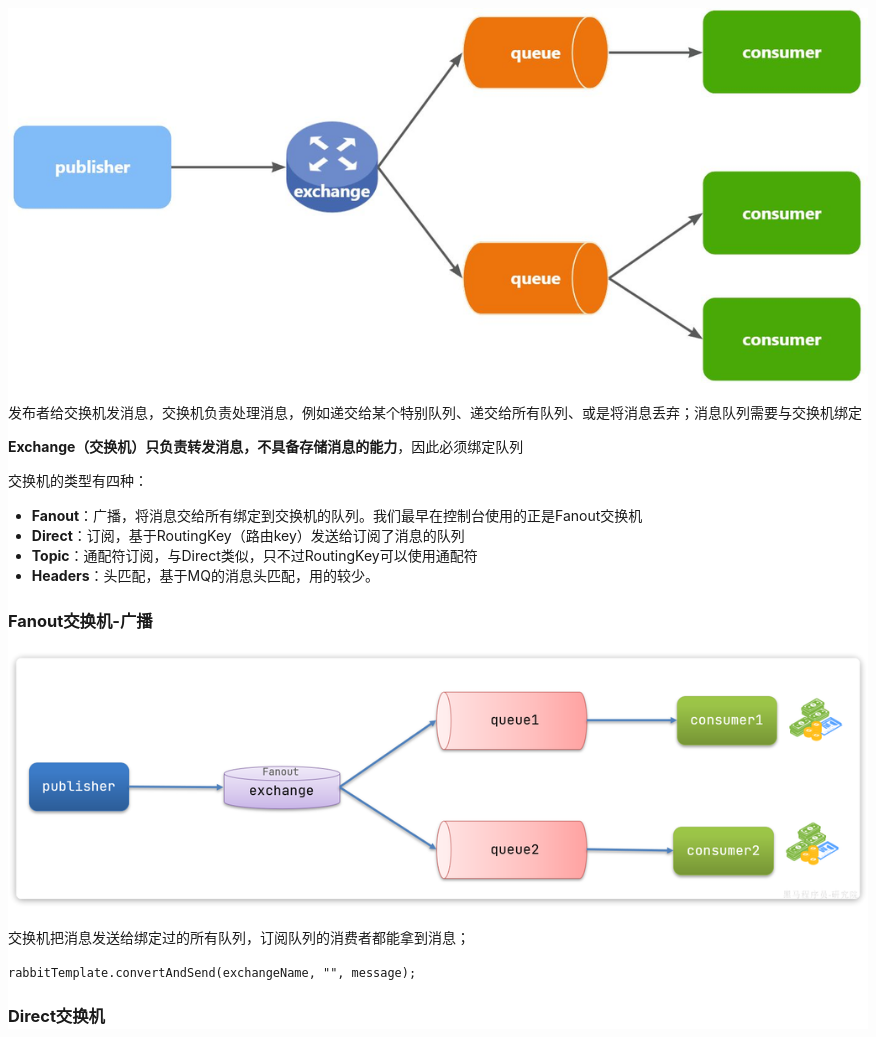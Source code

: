 ![image-20240308164106924](./rabbitmq.assets/image-20240308164106924.png)

发布者给交换机发消息，交换机负责处理消息，例如递交给某个特别队列、递交给所有队列、或是将消息丢弃；消息队列需要与交换机绑定

**Exchange（交换机）只负责转发消息，不具备存储消息的能力**，因此必须绑定队列

交换机的类型有四种：

- **Fanout**：广播，将消息交给所有绑定到交换机的队列。我们最早在控制台使用的正是Fanout交换机
- **Direct**：订阅，基于RoutingKey（路由key）发送给订阅了消息的队列
- **Topic**：通配符订阅，与Direct类似，只不过RoutingKey可以使用通配符
- **Headers**：头匹配，基于MQ的消息头匹配，用的较少。

### Fanout交换机-广播

![image-20240308164350417](./rabbitmq.assets/image-20240308164350417.png)

交换机把消息发送给绑定过的所有队列，订阅队列的消费者都能拿到消息；

`rabbitTemplate.convertAndSend(exchangeName, "", message);`

### Direct交换机
